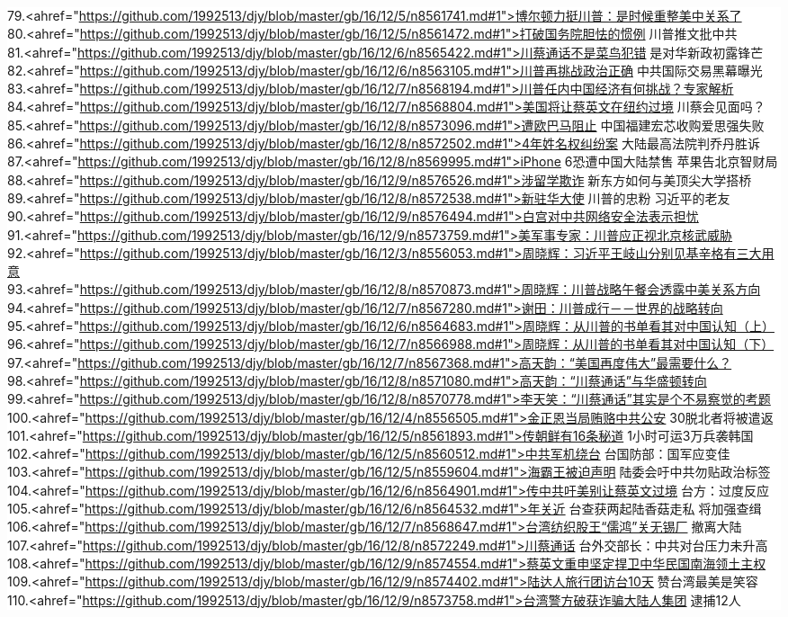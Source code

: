 79.<ahref="https://github.com/1992513/djy/blob/master/gb/16/12/5/n8561741.md#1">博尔顿力挺川普：是时候重整美中关系了</a><br />
80.<ahref="https://github.com/1992513/djy/blob/master/gb/16/12/5/n8561472.md#1">打破国务院胆怯的惯例 川普推文批中共</a><br />
81.<ahref="https://github.com/1992513/djy/blob/master/gb/16/12/6/n8565422.md#1">川蔡通话不是菜鸟犯错 是对华新政初露锋芒</a><br />
82.<ahref="https://github.com/1992513/djy/blob/master/gb/16/12/6/n8563105.md#1">川普再挑战政治正确 中共国际交易黑幕曝光</a><br />
83.<ahref="https://github.com/1992513/djy/blob/master/gb/16/12/7/n8568194.md#1">川普任内中国经济有何挑战？专家解析</a><br />
84.<ahref="https://github.com/1992513/djy/blob/master/gb/16/12/7/n8568804.md#1">美国将让蔡英文在纽约过境 川蔡会见面吗？</a><br />
85.<ahref="https://github.com/1992513/djy/blob/master/gb/16/12/8/n8573096.md#1">遭欧巴马阻止 中国福建宏芯收购爱思强失败</a><br />
86.<ahref="https://github.com/1992513/djy/blob/master/gb/16/12/8/n8572502.md#1">4年姓名权纠纷案 大陆最高法院判乔丹胜诉</a><br />
87.<ahref="https://github.com/1992513/djy/blob/master/gb/16/12/8/n8569995.md#1">iPhone 6恐遭中国大陆禁售 苹果告北京智财局</a><br />
88.<ahref="https://github.com/1992513/djy/blob/master/gb/16/12/9/n8576526.md#1">涉留学欺诈 新东方如何与美顶尖大学搭桥</a><br />
89.<ahref="https://github.com/1992513/djy/blob/master/gb/16/12/8/n8572538.md#1">新驻华大使 川普的忠粉 习近平的老友</a><br />
90.<ahref="https://github.com/1992513/djy/blob/master/gb/16/12/9/n8576494.md#1">白宫对中共网络安全法表示担忧</a><br />
91.<ahref="https://github.com/1992513/djy/blob/master/gb/16/12/9/n8573759.md#1">美军事专家：川普应正视北京核武威胁</a><br />
92.<ahref="https://github.com/1992513/djy/blob/master/gb/16/12/3/n8556053.md#1">周晓辉：习近平王岐山分别见基辛格有三大用意</a><br />
93.<ahref="https://github.com/1992513/djy/blob/master/gb/16/12/8/n8570873.md#1">周晓辉：川普战略午餐会透露中美关系方向</a><br />
94.<ahref="https://github.com/1992513/djy/blob/master/gb/16/12/7/n8567280.md#1">谢田：川普成行－－世界的战略转向</a><br />
95.<ahref="https://github.com/1992513/djy/blob/master/gb/16/12/6/n8564683.md#1">周晓辉：从川普的书单看其对中国认知（上）</a><br />
96.<ahref="https://github.com/1992513/djy/blob/master/gb/16/12/7/n8566988.md#1">周晓辉：从川普的书单看其对中国认知（下）</a><br />
97.<ahref="https://github.com/1992513/djy/blob/master/gb/16/12/7/n8567368.md#1">高天韵：“美国再度伟大”最需要什么？</a><br />
98.<ahref="https://github.com/1992513/djy/blob/master/gb/16/12/8/n8571080.md#1">高天韵：“川蔡通话”与华盛顿转向</a><br />
99.<ahref="https://github.com/1992513/djy/blob/master/gb/16/12/8/n8570778.md#1">李天笑：“川蔡通话”其实是个不易察觉的考题</a><br />
100.<ahref="https://github.com/1992513/djy/blob/master/gb/16/12/4/n8556505.md#1">金正恩当局贿赂中共公安 30脱北者将被遣返</a><br />
101.<ahref="https://github.com/1992513/djy/blob/master/gb/16/12/5/n8561893.md#1">传朝鲜有16条秘道 1小时可运3万兵袭韩国</a><br />
102.<ahref="https://github.com/1992513/djy/blob/master/gb/16/12/5/n8560512.md#1">中共军机绕台 台国防部：国军应变佳</a><br />
103.<ahref="https://github.com/1992513/djy/blob/master/gb/16/12/5/n8559604.md#1">海霸王被迫声明 陆委会吁中共勿贴政治标签</a><br />
104.<ahref="https://github.com/1992513/djy/blob/master/gb/16/12/6/n8564901.md#1">传中共吁美别让蔡英文过境 台方：过度反应</a><br />
105.<ahref="https://github.com/1992513/djy/blob/master/gb/16/12/6/n8564532.md#1">年关近 台查获两起陆香菇走私 将加强查缉</a><br />
106.<ahref="https://github.com/1992513/djy/blob/master/gb/16/12/7/n8568647.md#1">台湾纺织股王“儒鸿”关无锡厂 撤离大陆</a><br />
107.<ahref="https://github.com/1992513/djy/blob/master/gb/16/12/8/n8572249.md#1">川蔡通话 台外交部长：中共对台压力未升高</a><br />
108.<ahref="https://github.com/1992513/djy/blob/master/gb/16/12/9/n8574554.md#1">蔡英文重申坚定捍卫中华民国南海领土主权</a><br />
109.<ahref="https://github.com/1992513/djy/blob/master/gb/16/12/9/n8574402.md#1">陆达人旅行团访台10天 赞台湾最美是笑容</a><br />
110.<ahref="https://github.com/1992513/djy/blob/master/gb/16/12/9/n8573758.md#1">台湾警方破获诈骗大陆人集团 逮捕12人</a><br />